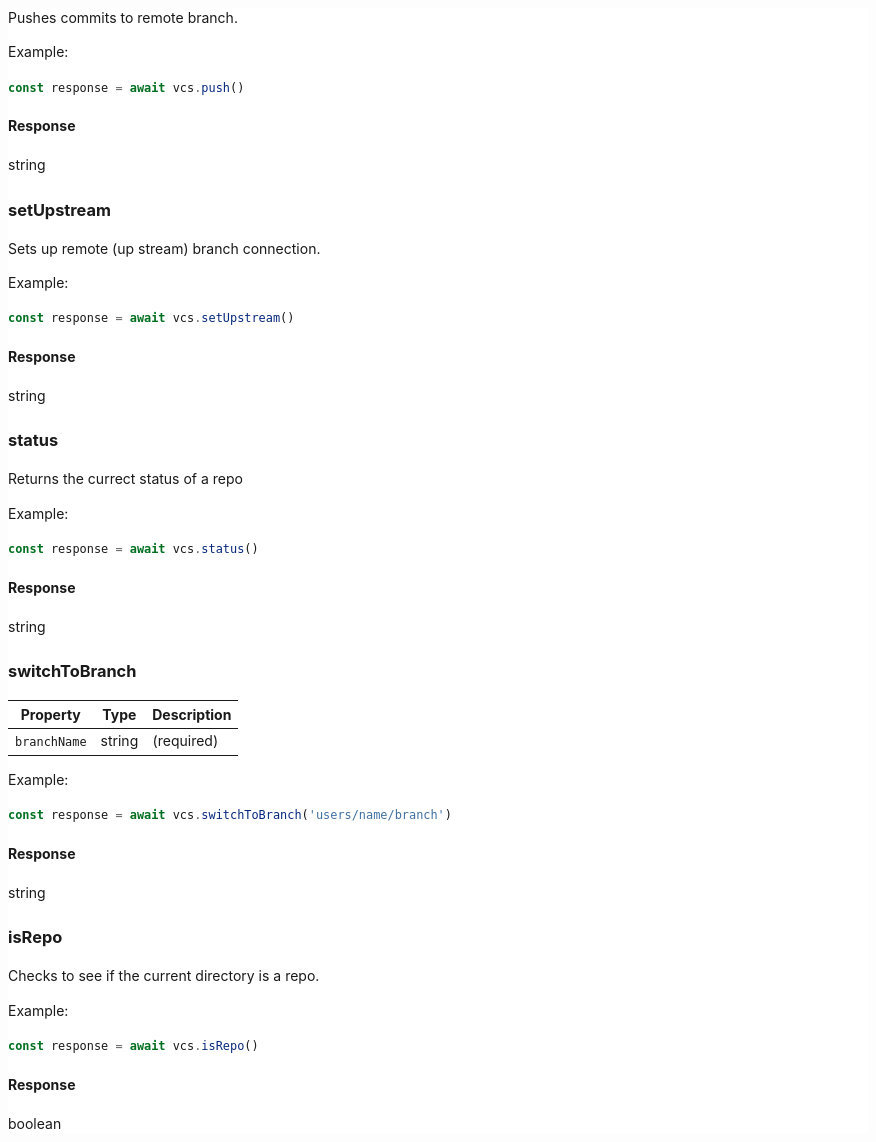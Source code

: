 Pushes commits to remote branch.

Example:
```js
const response = await vcs.push()
```

#### Response
string

### setUpstream

Sets up remote (up stream) branch connection.

Example:
```js
const response = await vcs.setUpstream()
```

#### Response
string

### status

Returns the currect status of a repo

Example:
```js
const response = await vcs.status()
```

#### Response
string

### switchToBranch

| Property  | Type  | Description |
|-----------|-------|-------------|
| `branchName`   | string |  (required) |

Example:
```js
const response = await vcs.switchToBranch('users/name/branch')
```

#### Response
string

### isRepo

Checks to see if the current directory is a repo.

Example:
```js
const response = await vcs.isRepo()
```

#### Response
boolean
